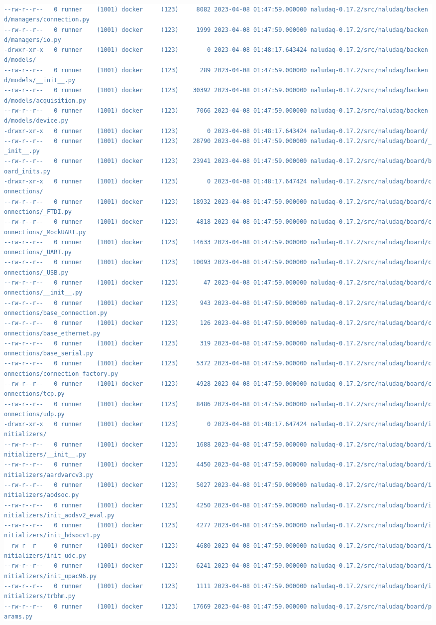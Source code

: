 ```diff
--rw-r--r--   0 runner    (1001) docker     (123)     8082 2023-04-08 01:47:59.000000 naludaq-0.17.2/src/naludaq/backend/managers/connection.py
--rw-r--r--   0 runner    (1001) docker     (123)     1999 2023-04-08 01:47:59.000000 naludaq-0.17.2/src/naludaq/backend/managers/io.py
-drwxr-xr-x   0 runner    (1001) docker     (123)        0 2023-04-08 01:48:17.643424 naludaq-0.17.2/src/naludaq/backend/models/
--rw-r--r--   0 runner    (1001) docker     (123)      289 2023-04-08 01:47:59.000000 naludaq-0.17.2/src/naludaq/backend/models/__init__.py
--rw-r--r--   0 runner    (1001) docker     (123)    30392 2023-04-08 01:47:59.000000 naludaq-0.17.2/src/naludaq/backend/models/acquisition.py
--rw-r--r--   0 runner    (1001) docker     (123)     7066 2023-04-08 01:47:59.000000 naludaq-0.17.2/src/naludaq/backend/models/device.py
-drwxr-xr-x   0 runner    (1001) docker     (123)        0 2023-04-08 01:48:17.643424 naludaq-0.17.2/src/naludaq/board/
--rw-r--r--   0 runner    (1001) docker     (123)    28790 2023-04-08 01:47:59.000000 naludaq-0.17.2/src/naludaq/board/__init__.py
--rw-r--r--   0 runner    (1001) docker     (123)    23941 2023-04-08 01:47:59.000000 naludaq-0.17.2/src/naludaq/board/board_inits.py
-drwxr-xr-x   0 runner    (1001) docker     (123)        0 2023-04-08 01:48:17.647424 naludaq-0.17.2/src/naludaq/board/connections/
--rw-r--r--   0 runner    (1001) docker     (123)    18932 2023-04-08 01:47:59.000000 naludaq-0.17.2/src/naludaq/board/connections/_FTDI.py
--rw-r--r--   0 runner    (1001) docker     (123)     4818 2023-04-08 01:47:59.000000 naludaq-0.17.2/src/naludaq/board/connections/_MockUART.py
--rw-r--r--   0 runner    (1001) docker     (123)    14633 2023-04-08 01:47:59.000000 naludaq-0.17.2/src/naludaq/board/connections/_UART.py
--rw-r--r--   0 runner    (1001) docker     (123)    10093 2023-04-08 01:47:59.000000 naludaq-0.17.2/src/naludaq/board/connections/_USB.py
--rw-r--r--   0 runner    (1001) docker     (123)       47 2023-04-08 01:47:59.000000 naludaq-0.17.2/src/naludaq/board/connections/__init__.py
--rw-r--r--   0 runner    (1001) docker     (123)      943 2023-04-08 01:47:59.000000 naludaq-0.17.2/src/naludaq/board/connections/base_connection.py
--rw-r--r--   0 runner    (1001) docker     (123)      126 2023-04-08 01:47:59.000000 naludaq-0.17.2/src/naludaq/board/connections/base_ethernet.py
--rw-r--r--   0 runner    (1001) docker     (123)      319 2023-04-08 01:47:59.000000 naludaq-0.17.2/src/naludaq/board/connections/base_serial.py
--rw-r--r--   0 runner    (1001) docker     (123)     5372 2023-04-08 01:47:59.000000 naludaq-0.17.2/src/naludaq/board/connections/connection_factory.py
--rw-r--r--   0 runner    (1001) docker     (123)     4928 2023-04-08 01:47:59.000000 naludaq-0.17.2/src/naludaq/board/connections/tcp.py
--rw-r--r--   0 runner    (1001) docker     (123)     8486 2023-04-08 01:47:59.000000 naludaq-0.17.2/src/naludaq/board/connections/udp.py
-drwxr-xr-x   0 runner    (1001) docker     (123)        0 2023-04-08 01:48:17.647424 naludaq-0.17.2/src/naludaq/board/initializers/
--rw-r--r--   0 runner    (1001) docker     (123)     1688 2023-04-08 01:47:59.000000 naludaq-0.17.2/src/naludaq/board/initializers/__init__.py
--rw-r--r--   0 runner    (1001) docker     (123)     4450 2023-04-08 01:47:59.000000 naludaq-0.17.2/src/naludaq/board/initializers/aardvarcv3.py
--rw-r--r--   0 runner    (1001) docker     (123)     5027 2023-04-08 01:47:59.000000 naludaq-0.17.2/src/naludaq/board/initializers/aodsoc.py
--rw-r--r--   0 runner    (1001) docker     (123)     4250 2023-04-08 01:47:59.000000 naludaq-0.17.2/src/naludaq/board/initializers/init_aodsv2_eval.py
--rw-r--r--   0 runner    (1001) docker     (123)     4277 2023-04-08 01:47:59.000000 naludaq-0.17.2/src/naludaq/board/initializers/init_hdsocv1.py
--rw-r--r--   0 runner    (1001) docker     (123)     4680 2023-04-08 01:47:59.000000 naludaq-0.17.2/src/naludaq/board/initializers/init_udc.py
--rw-r--r--   0 runner    (1001) docker     (123)     6241 2023-04-08 01:47:59.000000 naludaq-0.17.2/src/naludaq/board/initializers/init_upac96.py
--rw-r--r--   0 runner    (1001) docker     (123)     1111 2023-04-08 01:47:59.000000 naludaq-0.17.2/src/naludaq/board/initializers/trbhm.py
--rw-r--r--   0 runner    (1001) docker     (123)    17669 2023-04-08 01:47:59.000000 naludaq-0.17.2/src/naludaq/board/params.py
```